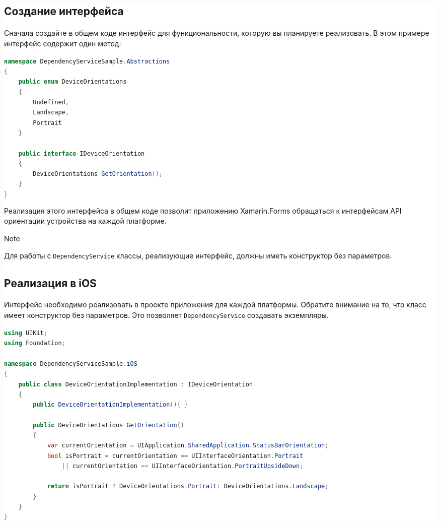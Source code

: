 <a name="Creating_the_Interface" />

## <a name="creating-the-interface"></a>Создание интерфейса

Сначала создайте в общем коде интерфейс для функциональности, которую вы планируете реализовать. В этом примере интерфейс содержит один метод:

```csharp
namespace DependencyServiceSample.Abstractions
{
    public enum DeviceOrientations
    {
        Undefined,
        Landscape,
        Portrait
    }

    public interface IDeviceOrientation
    {
        DeviceOrientations GetOrientation();
    }
}
```

Реализация этого интерфейса в общем коде позволит приложению Xamarin.Forms обращаться к интерфейсам API ориентации устройства на каждой платформе.

> [!NOTE]
> Для работы с `DependencyService` классы, реализующие интерфейс, должны иметь конструктор без параметров.

<a name="iOS_Implementation" />

## <a name="ios-implementation"></a>Реализация в iOS

Интерфейс необходимо реализовать в проекте приложения для каждой платформы. Обратите внимание на то, что класс имеет конструктор без параметров. Это позволяет `DependencyService` создавать экземпляры.

```csharp
using UIKit;
using Foundation;

namespace DependencyServiceSample.iOS
{
    public class DeviceOrientationImplementation : IDeviceOrientation
    {
        public DeviceOrientationImplementation(){ }

        public DeviceOrientations GetOrientation()
        {
            var currentOrientation = UIApplication.SharedApplication.StatusBarOrientation;
            bool isPortrait = currentOrientation == UIInterfaceOrientation.Portrait
                || currentOrientation == UIInterfaceOrientation.PortraitUpsideDown;

            return isPortrait ? DeviceOrientations.Portrait: DeviceOrientations.Landscape;
        }
    }
}
```
